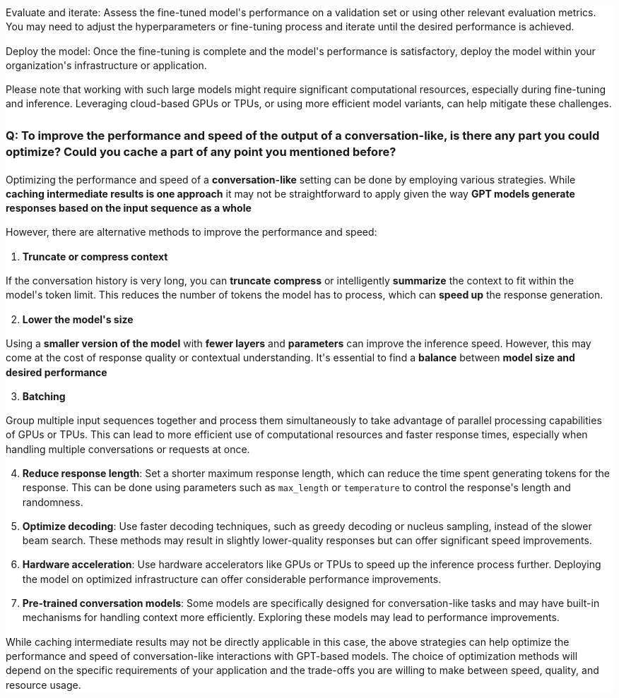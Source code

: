 Evaluate and iterate: Assess the fine-tuned model's performance on a validation set or using other relevant evaluation metrics. You may need to adjust the hyperparameters or fine-tuning process and iterate until the desired performance is achieved.

Deploy the model: Once the fine-tuning is complete and the model's performance is satisfactory, deploy the model within your organization's infrastructure or application.

Please note that working with such large models might require significant computational resources, especially during fine-tuning and inference. Leveraging cloud-based GPUs or TPUs, or using more efficient model variants, can help mitigate these challenges.

### Q: To improve the performance and speed of the output of a conversation-like, is there any part you could optimize? Could you cache a part of any point you mentioned before?

Optimizing the performance and speed of a **conversation-like** setting can be done by employing various strategies. While **caching intermediate results is one approach**  it may not be straightforward to apply given the way **GPT models generate responses based on the input sequence as a whole**  

However, there are alternative methods to improve the performance and speed:

1. **Truncate or compress context**

If the conversation history is very long, you can **truncate**  **compress**  or intelligently **summarize** the context to fit within the model's token limit. This reduces the number of tokens the model has to process, which can **speed up** the response generation.

2. **Lower the model's size**

Using a **smaller version of the model**  with **fewer layers** and **parameters**  can improve the inference speed. However, this may come at the cost of response quality or contextual understanding. It's essential to find a **balance** between **model size and desired performance**

3. **Batching**

Group multiple input sequences together and process them simultaneously to take advantage of parallel processing capabilities of GPUs or TPUs. This can lead to more efficient use of computational resources and faster response times, especially when handling multiple conversations or requests at once.

4. **Reduce response length**: Set a shorter maximum response length, which can reduce the time spent generating tokens for the response. This can be done using parameters such as `max_length` or `temperature` to control the response's length and randomness.

5. **Optimize decoding**: Use faster decoding techniques, such as greedy decoding or nucleus sampling, instead of the slower beam search. These methods may result in slightly lower-quality responses but can offer significant speed improvements.

6. **Hardware acceleration**: Use hardware accelerators like GPUs or TPUs to speed up the inference process further. Deploying the model on optimized infrastructure can offer considerable performance improvements.

7. **Pre-trained conversation models**: Some models are specifically designed for conversation-like tasks and may have built-in mechanisms for handling context more efficiently. Exploring these models may lead to performance improvements.

While caching intermediate results may not be directly applicable in this case, the above strategies can help optimize the performance and speed of conversation-like interactions with GPT-based models. The choice of optimization methods will depend on the specific requirements of your application and the trade-offs you are willing to make between speed, quality, and resource usage.
